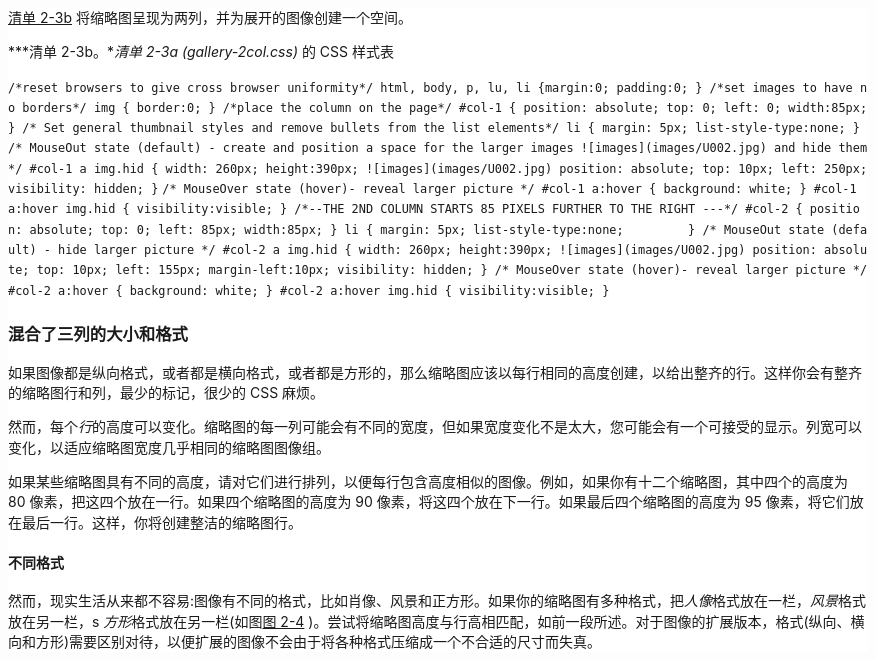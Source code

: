 [清单 2-3b](#list_2_3b) 将缩略图呈现为两列，并为展开的图像创建一个空间。

***清单 2-3b。**清单 2-3a (gallery-2col.css)* 的 CSS 样式表

`/*reset browsers to give cross browser uniformity*/
html, body, p, lu, li {margin:0; padding:0;
}
/*set images to have no borders*/
img { border:0;
}
/*place the column on the page*/
#col-1 { position: absolute; top: 0; left: 0; width:85px;
}
/* Set general thumbnail styles and remove bullets from the list elements*/
li { margin: 5px; list-style-type:none;
}
/* MouseOut state (default) - create and position a space for the larger images ![images](images/U002.jpg)
and hide them*/
#col-1 a img.hid { width: 260px; height:390px; ![images](images/U002.jpg)
position: absolute; top: 10px; left: 250px; visibility: hidden;
}` `/* MouseOver state (hover)- reveal larger picture */
#col-1 a:hover { background: white;
}
#col-1 a:hover img.hid { visibility:visible;
}
/*--THE 2ND COLUMN STARTS 85 PIXELS FURTHER TO THE RIGHT ---*/
#col-2 { position: absolute; top: 0; left: 85px; width:85px;
}
li { margin: 5px; list-style-type:none;        
}
/* MouseOut state (default) - hide larger picture */
#col-2 a img.hid { width: 260px; height:390px; ![images](images/U002.jpg)
position: absolute; top: 10px; left: 155px; margin-left:10px; visibility: hidden;
}
/* MouseOver state (hover)- reveal larger picture */
#col-2 a:hover { background: white;
}
#col-2 a:hover img.hid { visibility:visible;
}`

### 混合了三列的大小和格式

如果图像都是纵向格式，或者都是横向格式，或者都是方形的，那么缩略图应该以每行相同的高度创建，以给出整齐的行。这样你会有整齐的缩略图行和列，最少的标记，很少的 CSS 麻烦。

然而，每个*行*的高度可以变化。缩略图的每一列可能会有不同的宽度，但如果宽度变化不是太大，您可能会有一个可接受的显示。列宽可以变化，以适应缩略图宽度几乎相同的缩略图图像组。

如果某些缩略图具有不同的高度，请对它们进行排列，以便每行包含高度相似的图像。例如，如果你有十二个缩略图，其中四个的高度为 80 像素，把这四个放在一行。如果四个缩略图的高度为 90 像素，将这四个放在下一行。如果最后四个缩略图的高度为 95 像素，将它们放在最后一行。这样，你将创建整洁的缩略图行。

#### 不同格式

然而，现实生活从来都不容易:图像有不同的格式，比如肖像、风景和正方形。如果你的缩略图有多种格式，把*人像*格式放在一栏，*风景*格式放在另一栏，s *方形*格式放在另一栏(如图[图 2-4](#fig_2_4) )。尝试将缩略图高度与行高相匹配，如前一段所述。对于图像的扩展版本，格式(纵向、横向和方形)需要区别对待，以便扩展的图像不会由于将各种格式压缩成一个不合适的尺寸而失真。
